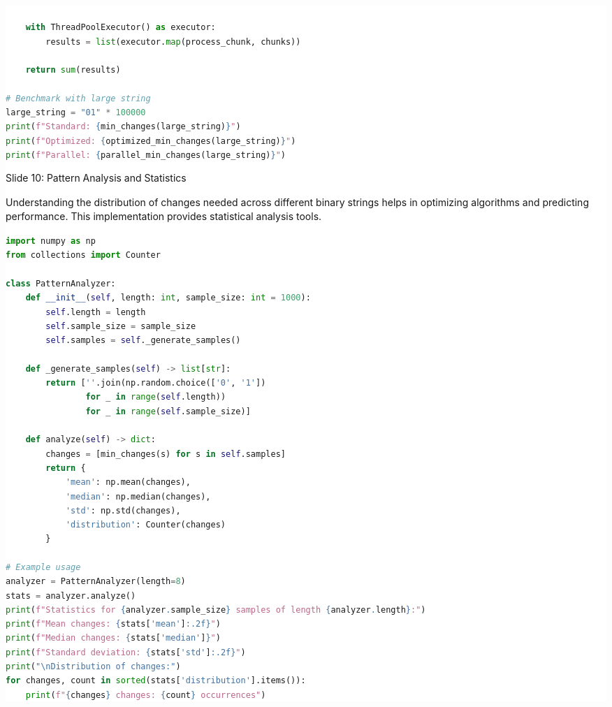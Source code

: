 ```python
    
    with ThreadPoolExecutor() as executor:
        results = list(executor.map(process_chunk, chunks))
    
    return sum(results)

# Benchmark with large string
large_string = "01" * 100000
print(f"Standard: {min_changes(large_string)}")
print(f"Optimized: {optimized_min_changes(large_string)}")
print(f"Parallel: {parallel_min_changes(large_string)}")
```

Slide 10: Pattern Analysis and Statistics

Understanding the distribution of changes needed across different binary strings helps in optimizing algorithms and predicting performance. This implementation provides statistical analysis tools.

```python
import numpy as np
from collections import Counter

class PatternAnalyzer:
    def __init__(self, length: int, sample_size: int = 1000):
        self.length = length
        self.sample_size = sample_size
        self.samples = self._generate_samples()
        
    def _generate_samples(self) -> list[str]:
        return [''.join(np.random.choice(['0', '1']) 
                for _ in range(self.length))
                for _ in range(self.sample_size)]
    
    def analyze(self) -> dict:
        changes = [min_changes(s) for s in self.samples]
        return {
            'mean': np.mean(changes),
            'median': np.median(changes),
            'std': np.std(changes),
            'distribution': Counter(changes)
        }

# Example usage
analyzer = PatternAnalyzer(length=8)
stats = analyzer.analyze()
print(f"Statistics for {analyzer.sample_size} samples of length {analyzer.length}:")
print(f"Mean changes: {stats['mean']:.2f}")
print(f"Median changes: {stats['median']}")
print(f"Standard deviation: {stats['std']:.2f}")
print("\nDistribution of changes:")
for changes, count in sorted(stats['distribution'].items()):
    print(f"{changes} changes: {count} occurrences")
```
